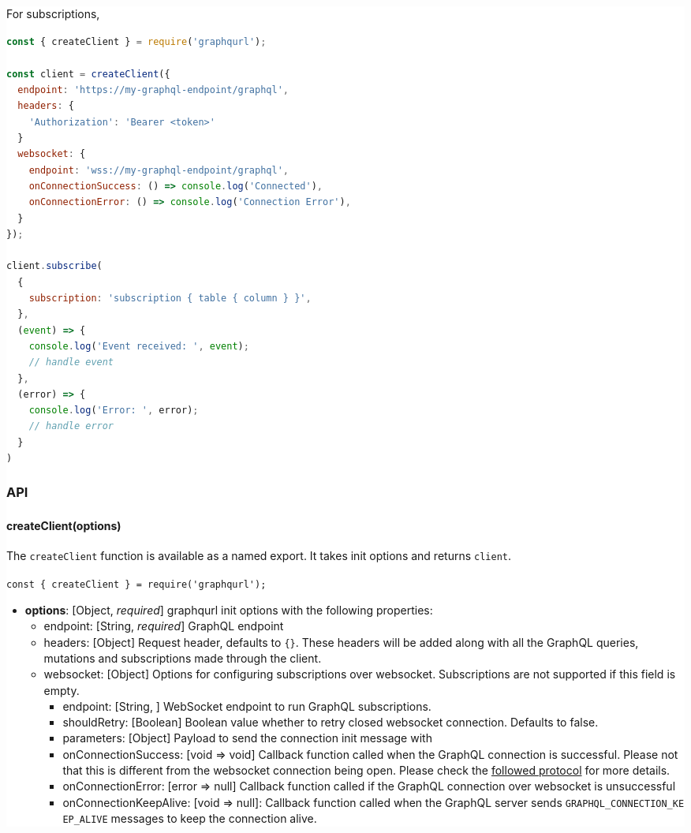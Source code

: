 For subscriptions,

```js
const { createClient } = require('graphqurl');

const client = createClient({
  endpoint: 'https://my-graphql-endpoint/graphql',
  headers: {
    'Authorization': 'Bearer <token>'
  }
  websocket: {
    endpoint: 'wss://my-graphql-endpoint/graphql',
    onConnectionSuccess: () => console.log('Connected'),
    onConnectionError: () => console.log('Connection Error'),
  }
});

client.subscribe(
  {
    subscription: 'subscription { table { column } }',
  },
  (event) => {
    console.log('Event received: ', event);
    // handle event
  },
  (error) => {
    console.log('Error: ', error);
    // handle error
  }
)
```

### API

#### createClient(options)

The `createClient` function is available as a named export. It takes init options and returns `client`.

```
const { createClient } = require('graphqurl');
```


- **options**: [Object, *required*] graphqurl init options with the following properties:
  - endpoint: [String, *required*] GraphQL endpoint
  - headers: [Object] Request header, defaults to `{}`. These headers will be added along with all the GraphQL queries, mutations and subscriptions made through the client.
  - websocket: [Object] Options for configuring subscriptions over websocket. Subscriptions are not supported if this field is empty.
    - endpoint: [String, ] WebSocket endpoint to run GraphQL subscriptions.
    - shouldRetry: [Boolean] Boolean value whether to retry closed websocket connection. Defaults to false.
    - parameters: [Object] Payload to send the connection init message with
    - onConnectionSuccess: [void => void] Callback function called when the GraphQL connection is successful. Please not that this is different from the websocket connection being open. Please check the [followed protocol](https://github.com/apollographql/subscriptions-transport-ws/blob/master/PROTOCOL.md) for more details.
    - onConnectionError: [error => null] Callback function called if the GraphQL connection over websocket is unsuccessful
    - onConnectionKeepAlive: [void => null]: Callback function called when the GraphQL server sends `GRAPHQL_CONNECTION_KEEP_ALIVE` messages to keep the connection alive.
